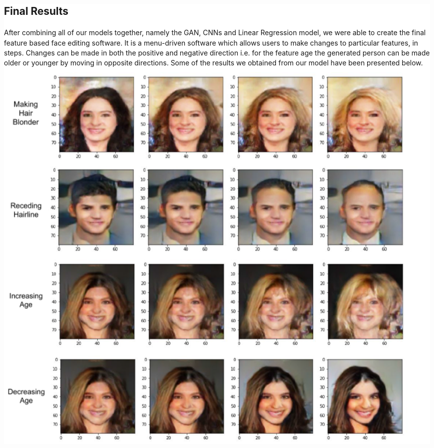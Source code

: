 ## Final Results
After combining all of our models together, namely the GAN, CNNs and Linear Regression model, we were able to create the final feature based face editing software. It is a menu-driven software which allows users to make changes to particular features, in steps. Changes can be made in both the positive and negative direction i.e. for the feature age the generated person can be made older or younger by moving in opposite directions. Some of the results we obtained from our model have been presented below.<br>
<img src="images/results1.PNG" alt="results">